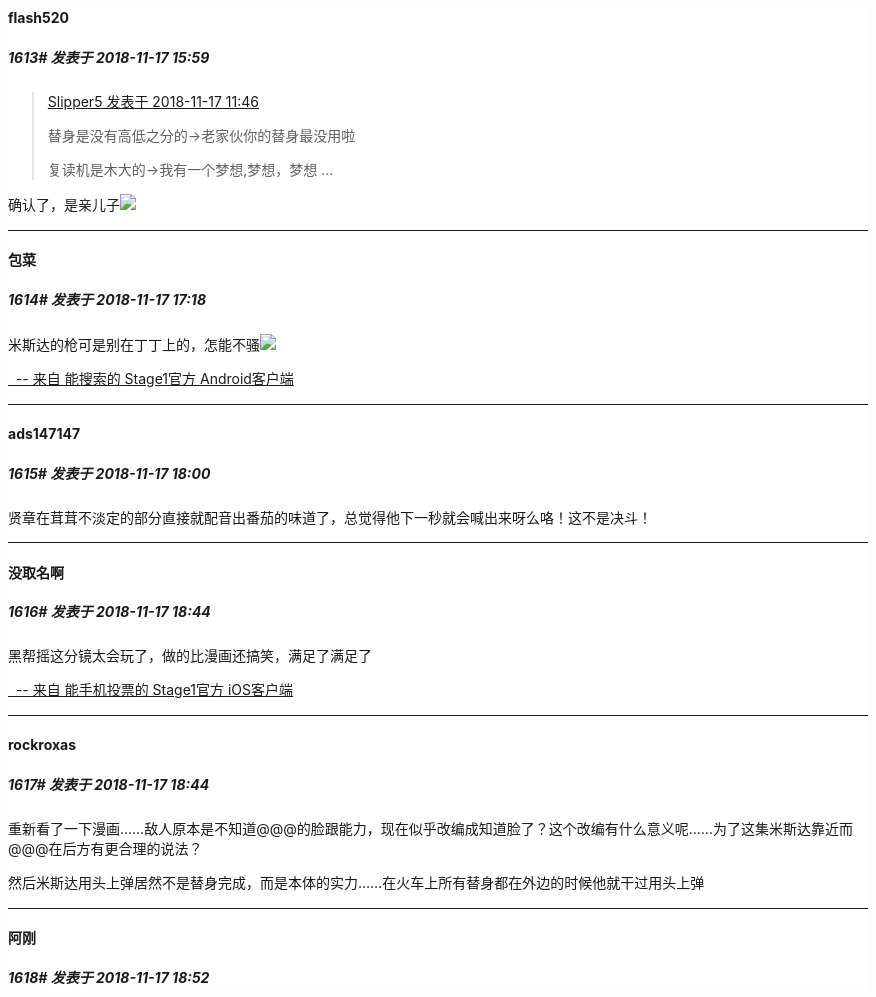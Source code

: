 ####  flash520  
##### 1613#       发表于 2018-11-17 15:59


<blockquote><a href="httphttps://bbs.saraba1st.com/2b/forum.php?mod=redirect&amp;goto=findpost&amp;pid=41623832&amp;ptid=1574553" target="_blank">Slipper5 发表于 2018-11-17 11:46</a>

替身是没有高低之分的→老家伙你的替身最没用啦

复读机是木大的→我有一个梦想,梦想，梦想 ...</blockquote>
确认了，是亲儿子<img src="https://static.saraba1st.com/image/smiley/face2017/067.png" referrerpolicy="no-referrer">


-----

####  包菜  
##### 1614#       发表于 2018-11-17 17:18


米斯达的枪可是别在丁丁上的，怎能不骚<img src="https://static.saraba1st.com/image/smiley/face2017/057.png" referrerpolicy="no-referrer">

[  -- 来自 能搜索的 Stage1官方 Android客户端](https://www.coolapk.com/apk/140634)


-----

####  ads147147  
##### 1615#       发表于 2018-11-17 18:00


贤章在茸茸不淡定的部分直接就配音出番茄的味道了，总觉得他下一秒就会喊出来呀么咯！这不是决斗！


-----

####  没取名啊  
##### 1616#       发表于 2018-11-17 18:44


黑帮摇这分镜太会玩了，做的比漫画还搞笑，满足了满足了

[  -- 来自 能手机投票的 Stage1官方 iOS客户端](https://itunes.apple.com/fi/app/saraba1st/id1221237470?mt=8)


-----

####  rockroxas  
##### 1617#       发表于 2018-11-17 18:44


重新看了一下漫画……敌人原本是不知道@@@的脸跟能力，现在似乎改编成知道脸了？这个改编有什么意义呢……为了这集米斯达靠近而@@@在后方有更合理的说法？

然后米斯达用头上弹居然不是替身完成，而是本体的实力……在火车上所有替身都在外边的时候他就干过用头上弹


-----

####  阿刚  
##### 1618#       发表于 2018-11-17 18:52
